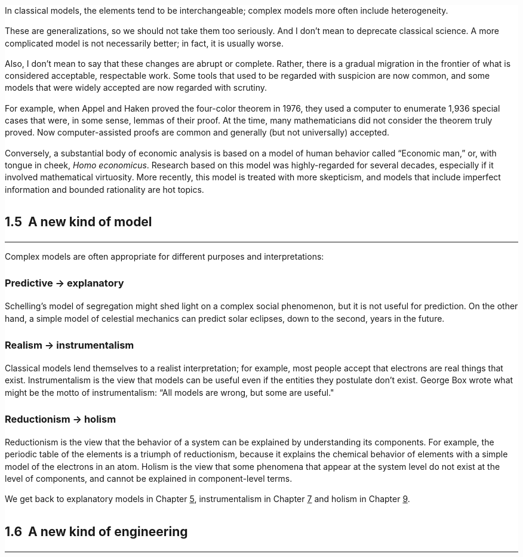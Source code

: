 In classical models, the elements tend to be interchangeable; complex models more often include heterogeneity.

These are generalizations, so we should not take them too seriously. And I don’t mean to deprecate classical science. A more complicated model is not necessarily better; in fact, it is usually worse.

Also, I don’t mean to say that these changes are abrupt or complete. Rather, there is a gradual migration in the frontier of what is considered acceptable, respectable work. Some tools that used to be regarded with suspicion are now common, and some models that were widely accepted are now regarded with scrutiny.

For example, when Appel and Haken proved the four-color theorem in 1976, they used a computer to enumerate 1,936 special cases that were, in some sense, lemmas of their proof. At the time, many mathematicians did not consider the theorem truly proved. Now computer-assisted proofs are common and generally (but not universally) accepted.

Conversely, a substantial body of economic analysis is based on a model of human behavior called “Economic man,” or, with tongue in cheek, _Homo economicus_. Research based on this model was highly-regarded for several decades, especially if it involved mathematical virtuosity. More recently, this model is treated with more skepticism, and models that include imperfect information and bounded rationality are hot topics.

## 1.5  A new kind of model

---

Complex models are often appropriate for different purposes and interpretations:

### **Predictive → explanatory**

Schelling’s model of segregation might shed light on a complex social phenomenon, but it is not useful for prediction. On the other hand, a simple model of celestial mechanics can predict solar eclipses, down to the second, years in the future.

### **Realism → instrumentalism**

Classical models lend themselves to a realist interpretation; for example, most people accept that electrons are real things that exist. Instrumentalism is the view that models can be useful even if the entities they postulate don’t exist. George Box wrote what might be the motto of instrumentalism: “All models are wrong, but some are useful."

### **Reductionism → holism**

Reductionism is the view that the behavior of a system can be explained by understanding its components. For example, the periodic table of the elements is a triumph of reductionism, because it explains the chemical behavior of elements with a simple model of the electrons in an atom. Holism is the view that some phenomena that appear at the system level do not exist at the level of components, and cannot be explained in component-level terms.

We get back to explanatory models in Chapter [5](thinkcomplexity006.html#scale-free), instrumentalism in Chapter [7](thinkcomplexity008.html#life) and holism in Chapter [9](thinkcomplexity010.html#soc).

## 1.6  A new kind of engineering

---